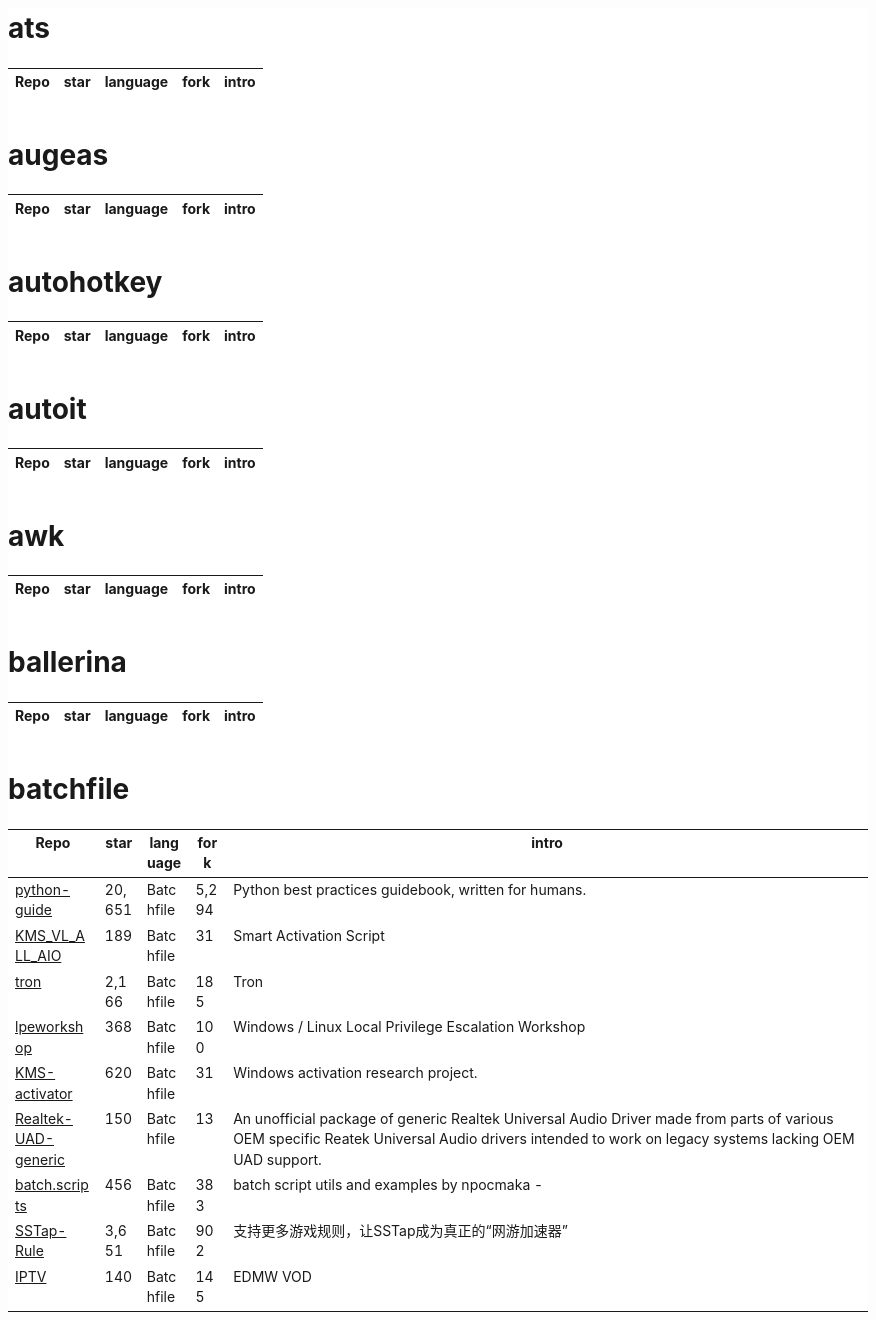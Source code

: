 # ats

Repo|star|language|fork|intro
-|-|-|-|-



# augeas

Repo|star|language|fork|intro
-|-|-|-|-



# autohotkey

Repo|star|language|fork|intro
-|-|-|-|-



# autoit

Repo|star|language|fork|intro
-|-|-|-|-



# awk

Repo|star|language|fork|intro
-|-|-|-|-



# ballerina

Repo|star|language|fork|intro
-|-|-|-|-



# batchfile

Repo|star|language|fork|intro
-|-|-|-|-
[python-guide](https://github.com/realpython/python-guide)|20,651|Batchfile|5,294|Python best practices guidebook, written for humans.
[KMS_VL_ALL_AIO](https://github.com/abbodi1406/KMS_VL_ALL_AIO)|189|Batchfile|31|Smart Activation Script
[tron](https://github.com/bmrf/tron)|2,166|Batchfile|185|Tron
[lpeworkshop](https://github.com/sagishahar/lpeworkshop)|368|Batchfile|100|Windows / Linux Local Privilege Escalation Workshop
[KMS-activator](https://github.com/CHEF-KOCH/KMS-activator)|620|Batchfile|31|Windows activation research project.
[Realtek-UAD-generic](https://github.com/pal1000/Realtek-UAD-generic)|150|Batchfile|13|An unofficial package of generic Realtek Universal Audio Driver made from parts of various OEM specific Reatek Universal Audio drivers intended to work on legacy systems lacking OEM UAD support.
[batch.scripts](https://github.com/npocmaka/batch.scripts)|456|Batchfile|383|batch script utils and examples by npocmaka -
[SSTap-Rule](https://github.com/FQrabbit/SSTap-Rule)|3,651|Batchfile|902|支持更多游戏规则，让SSTap成为真正的“网游加速器”
[IPTV](https://github.com/exodiver/IPTV)|140|Batchfile|145|EDMW VOD
